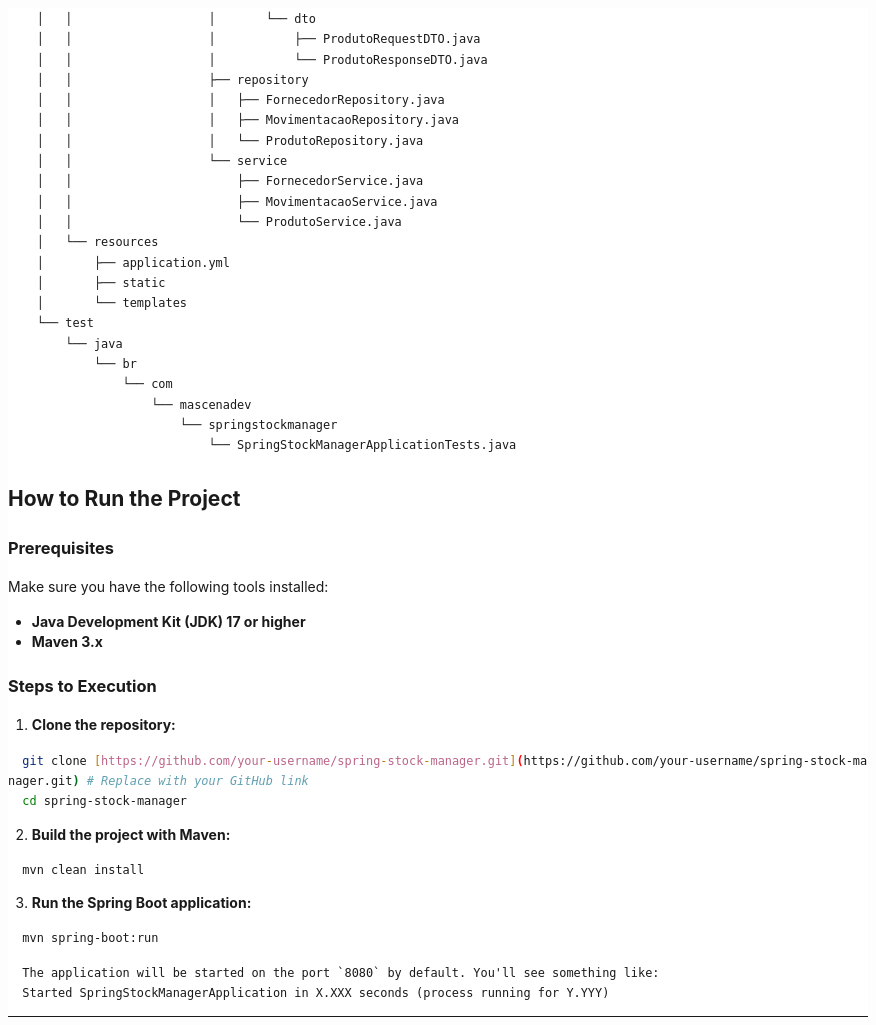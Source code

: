 ```plaintext
    │   │                   │       └── dto
    │   │                   │           ├── ProdutoRequestDTO.java
    │   │                   │           └── ProdutoResponseDTO.java
    │   │                   ├── repository
    │   │                   │   ├── FornecedorRepository.java
    │   │                   │   ├── MovimentacaoRepository.java
    │   │                   │   └── ProdutoRepository.java
    │   │                   └── service
    │   │                       ├── FornecedorService.java
    │   │                       ├── MovimentacaoService.java
    │   │                       └── ProdutoService.java
    │   └── resources
    │       ├── application.yml
    │       ├── static
    │       └── templates
    └── test
        └── java
            └── br
                └── com
                    └── mascenadev
                        └── springstockmanager
                            └── SpringStockManagerApplicationTests.java

```

## How to Run the Project

### Prerequisites

Make sure you have the following tools installed:

* **Java Development Kit (JDK) 17 or higher**
* **Maven 3.x**

### Steps to Execution

1. **Clone the repository:**
```bash
  git clone [https://github.com/your-username/spring-stock-manager.git](https://github.com/your-username/spring-stock-manager.git) # Replace with your GitHub link
  cd spring-stock-manager
```
2. **Build the project with Maven:**

```bash
  mvn clean install
```
3. **Run the Spring Boot application:**

```bash
  mvn spring-boot:run

```
```
  The application will be started on the port `8080` by default. You'll see something like:
  Started SpringStockManagerApplication in X.XXX seconds (process running for Y.YYY)
```

---
